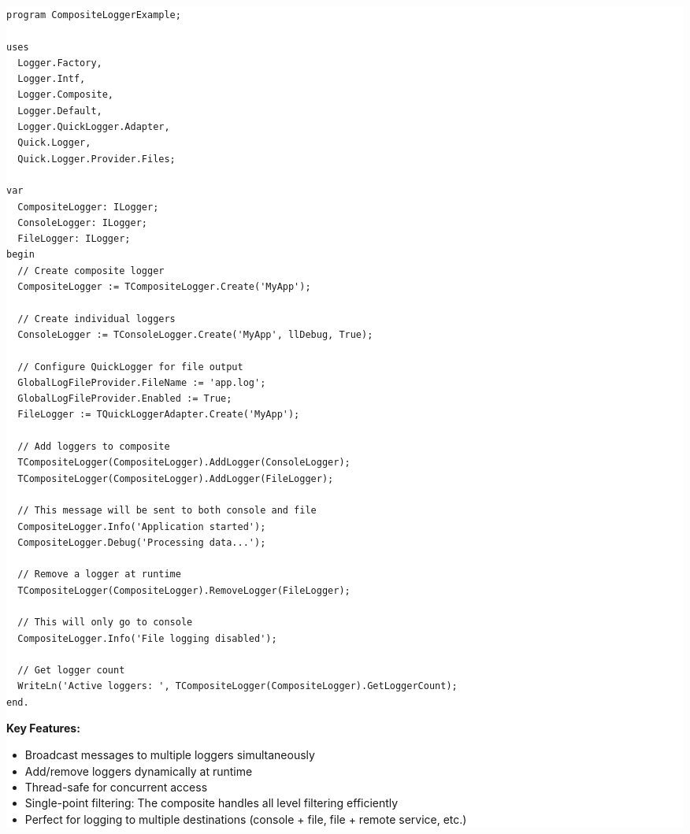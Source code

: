 ```delphi
program CompositeLoggerExample;

uses
  Logger.Factory,
  Logger.Intf,
  Logger.Composite,
  Logger.Default,
  Logger.QuickLogger.Adapter,
  Quick.Logger,
  Quick.Logger.Provider.Files;

var
  CompositeLogger: ILogger;
  ConsoleLogger: ILogger;
  FileLogger: ILogger;
begin
  // Create composite logger
  CompositeLogger := TCompositeLogger.Create('MyApp');

  // Create individual loggers
  ConsoleLogger := TConsoleLogger.Create('MyApp', llDebug, True);

  // Configure QuickLogger for file output
  GlobalLogFileProvider.FileName := 'app.log';
  GlobalLogFileProvider.Enabled := True;
  FileLogger := TQuickLoggerAdapter.Create('MyApp');

  // Add loggers to composite
  TCompositeLogger(CompositeLogger).AddLogger(ConsoleLogger);
  TCompositeLogger(CompositeLogger).AddLogger(FileLogger);

  // This message will be sent to both console and file
  CompositeLogger.Info('Application started');
  CompositeLogger.Debug('Processing data...');

  // Remove a logger at runtime
  TCompositeLogger(CompositeLogger).RemoveLogger(FileLogger);

  // This will only go to console
  CompositeLogger.Info('File logging disabled');

  // Get logger count
  WriteLn('Active loggers: ', TCompositeLogger(CompositeLogger).GetLoggerCount);
end.
```

**Key Features:**
- Broadcast messages to multiple loggers simultaneously
- Add/remove loggers dynamically at runtime
- Thread-safe for concurrent access
- Single-point filtering: The composite handles all level filtering efficiently
- Perfect for logging to multiple destinations (console + file, file + remote service, etc.)
